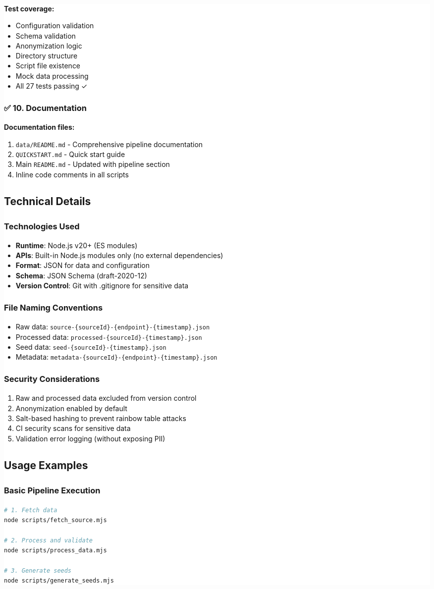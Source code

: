 **Test coverage:**
- Configuration validation
- Schema validation
- Anonymization logic
- Directory structure
- Script file existence
- Mock data processing
- All 27 tests passing ✓

### ✅ 10. Documentation
**Documentation files:**
1. `data/README.md` - Comprehensive pipeline documentation
2. `QUICKSTART.md` - Quick start guide
3. Main `README.md` - Updated with pipeline section
4. Inline code comments in all scripts

## Technical Details

### Technologies Used
- **Runtime**: Node.js v20+ (ES modules)
- **APIs**: Built-in Node.js modules only (no external dependencies)
- **Format**: JSON for data and configuration
- **Schema**: JSON Schema (draft-2020-12)
- **Version Control**: Git with .gitignore for sensitive data

### File Naming Conventions
- Raw data: `source-{sourceId}-{endpoint}-{timestamp}.json`
- Processed data: `processed-{sourceId}-{timestamp}.json`
- Seed data: `seed-{sourceId}-{timestamp}.json`
- Metadata: `metadata-{sourceId}-{endpoint}-{timestamp}.json`

### Security Considerations
1. Raw and processed data excluded from version control
2. Anonymization enabled by default
3. Salt-based hashing to prevent rainbow table attacks
4. CI security scans for sensitive data
5. Validation error logging (without exposing PII)

## Usage Examples

### Basic Pipeline Execution
```bash
# 1. Fetch data
node scripts/fetch_source.mjs

# 2. Process and validate
node scripts/process_data.mjs

# 3. Generate seeds
node scripts/generate_seeds.mjs
```
